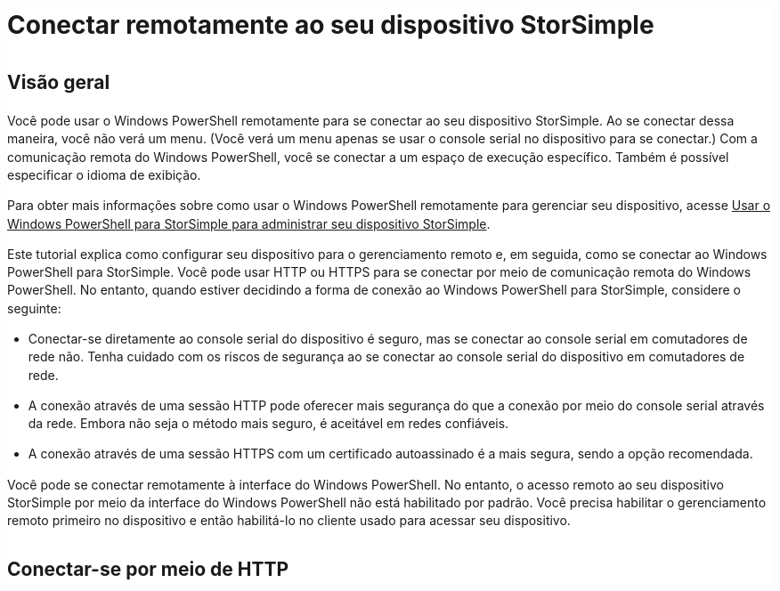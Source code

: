 <properties 
   pageTitle="Conectar remotamente ao seu dispositivo StorSimple | Microsoft Azure"
	description="Explica como configurar seu dispositivo para o gerenciamento remoto e como se conectar ao Windows PowerShell para StorSimple via HTTP ou HTTPS."
	services="storsimple"
	documentationCenter=""
	authors="alkohli"
	manager="carolz"
	editor=""/>
<tags 
   ms.service="storsimple"
	ms.devlang="NA"
	ms.topic="article"
	ms.tgt_pltfrm="NA"
	ms.workload="NA"
	ms.date="08/28/2015"
	ms.author="alkohli"/>

# Conectar remotamente ao seu dispositivo StorSimple

## Visão geral

Você pode usar o Windows PowerShell remotamente para se conectar ao seu dispositivo StorSimple. Ao se conectar dessa maneira, você não verá um menu. (Você verá um menu apenas se usar o console serial no dispositivo para se conectar.) Com a comunicação remota do Windows PowerShell, você se conectar a um espaço de execução específico. Também é possível especificar o idioma de exibição.

Para obter mais informações sobre como usar o Windows PowerShell remotamente para gerenciar seu dispositivo, acesse [Usar o Windows PowerShell para StorSimple para administrar seu dispositivo StorSimple](storsimple-windows-powershell-administration.md).

Este tutorial explica como configurar seu dispositivo para o gerenciamento remoto e, em seguida, como se conectar ao Windows PowerShell para StorSimple. Você pode usar HTTP ou HTTPS para se conectar por meio de comunicação remota do Windows PowerShell. No entanto, quando estiver decidindo a forma de conexão ao Windows PowerShell para StorSimple, considere o seguinte:

- Conectar-se diretamente ao console serial do dispositivo é seguro, mas se conectar ao console serial em comutadores de rede não. Tenha cuidado com os riscos de segurança ao se conectar ao console serial do dispositivo em comutadores de rede. 

- A conexão através de uma sessão HTTP pode oferecer mais segurança do que a conexão por meio do console serial através da rede. Embora não seja o método mais seguro, é aceitável em redes confiáveis.

- A conexão através de uma sessão HTTPS com um certificado autoassinado é a mais segura, sendo a opção recomendada.

Você pode se conectar remotamente à interface do Windows PowerShell. No entanto, o acesso remoto ao seu dispositivo StorSimple por meio da interface do Windows PowerShell não está habilitado por padrão. Você precisa habilitar o gerenciamento remoto primeiro no dispositivo e então habilitá-lo no cliente usado para acessar seu dispositivo.

## Conectar-se por meio de HTTP
